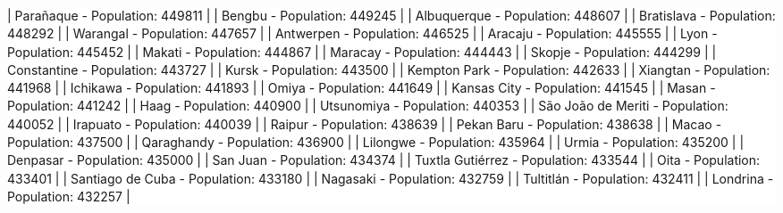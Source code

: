 | Parañaque - Population: 449811 |
| Bengbu - Population: 449245 |
| Albuquerque - Population: 448607 |
| Bratislava - Population: 448292 |
| Warangal - Population: 447657 |
| Antwerpen - Population: 446525 |
| Aracaju - Population: 445555 |
| Lyon - Population: 445452 |
| Makati - Population: 444867 |
| Maracay - Population: 444443 |
| Skopje - Population: 444299 |
| Constantine - Population: 443727 |
| Kursk - Population: 443500 |
| Kempton Park - Population: 442633 |
| Xiangtan - Population: 441968 |
| Ichikawa - Population: 441893 |
| Omiya - Population: 441649 |
| Kansas City - Population: 441545 |
| Masan - Population: 441242 |
| Haag - Population: 440900 |
| Utsunomiya - Population: 440353 |
| São João de Meriti - Population: 440052 |
| Irapuato - Population: 440039 |
| Raipur - Population: 438639 |
| Pekan Baru - Population: 438638 |
| Macao - Population: 437500 |
| Qaraghandy - Population: 436900 |
| Lilongwe - Population: 435964 |
| Urmia - Population: 435200 |
| Denpasar - Population: 435000 |
| San Juan - Population: 434374 |
| Tuxtla Gutiérrez - Population: 433544 |
| Oita - Population: 433401 |
| Santiago de Cuba - Population: 433180 |
| Nagasaki - Population: 432759 |
| Tultitlán - Population: 432411 |
| Londrina - Population: 432257 |